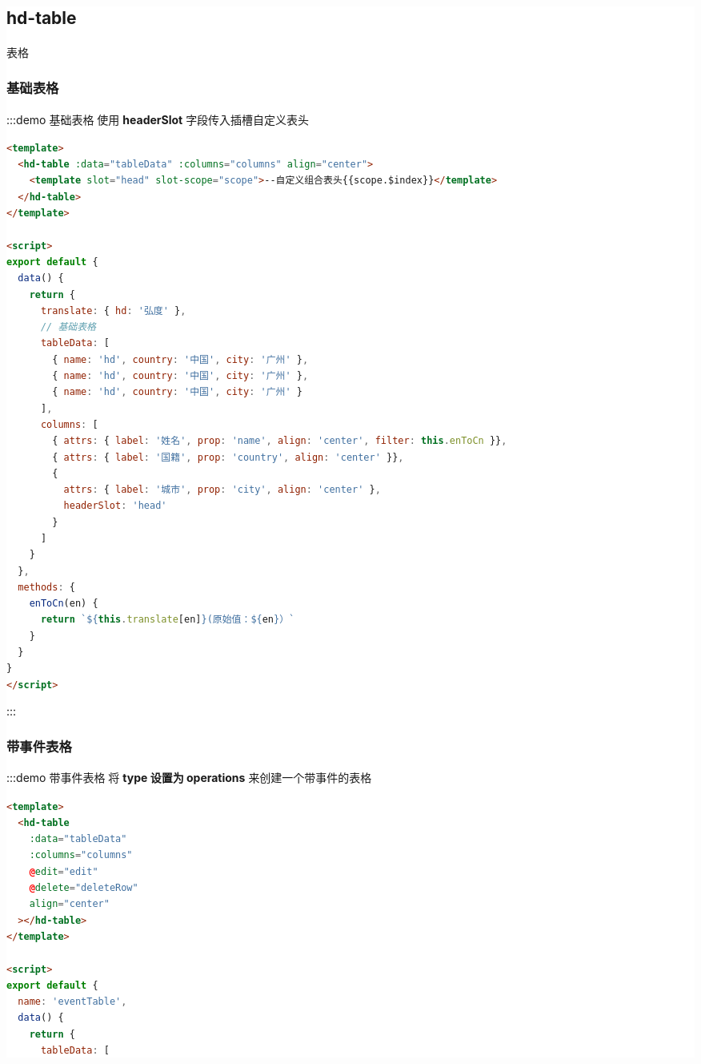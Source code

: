 ## hd-table

表格

### 基础表格
:::demo 基础表格 使用 **headerSlot** 字段传入插槽自定义表头
```html
<template>
  <hd-table :data="tableData" :columns="columns" align="center">
    <template slot="head" slot-scope="scope">--自定义组合表头{{scope.$index}}</template>
  </hd-table>
</template>

<script>
export default {
  data() {
    return {
      translate: { hd: '弘度' },
      // 基础表格
      tableData: [
        { name: 'hd', country: '中国', city: '广州' },
        { name: 'hd', country: '中国', city: '广州' },
        { name: 'hd', country: '中国', city: '广州' }
      ],
      columns: [
        { attrs: { label: '姓名', prop: 'name', align: 'center', filter: this.enToCn }},
        { attrs: { label: '国籍', prop: 'country', align: 'center' }},
        {
          attrs: { label: '城市', prop: 'city', align: 'center' },
          headerSlot: 'head'
        }
      ]
    }
  },
  methods: {
    enToCn(en) {
      return `${this.translate[en]}(原始值：${en}）`
    }
  }
}
</script>
```
:::

### 带事件表格
:::demo 带事件表格 将 **type 设置为 operations** 来创建一个带事件的表格
```html
<template>
  <hd-table
    :data="tableData"
    :columns="columns"
    @edit="edit"
    @delete="deleteRow"
    align="center"
  ></hd-table>
</template>

<script>
export default {
  name: 'eventTable',
  data() {
    return {
      tableData: [
```